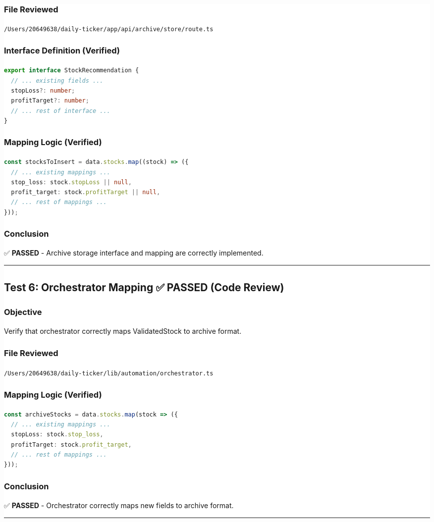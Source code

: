### File Reviewed
`/Users/20649638/daily-ticker/app/api/archive/store/route.ts`

### Interface Definition (Verified)
```typescript
export interface StockRecommendation {
  // ... existing fields ...
  stopLoss?: number;
  profitTarget?: number;
  // ... rest of interface ...
}
```

### Mapping Logic (Verified)
```typescript
const stocksToInsert = data.stocks.map((stock) => ({
  // ... existing mappings ...
  stop_loss: stock.stopLoss || null,
  profit_target: stock.profitTarget || null,
  // ... rest of mappings ...
}));
```

### Conclusion
✅ **PASSED** - Archive storage interface and mapping are correctly implemented.

---

## Test 6: Orchestrator Mapping ✅ PASSED (Code Review)

### Objective
Verify that orchestrator correctly maps ValidatedStock to archive format.

### File Reviewed
`/Users/20649638/daily-ticker/lib/automation/orchestrator.ts`

### Mapping Logic (Verified)
```typescript
const archiveStocks = data.stocks.map(stock => ({
  // ... existing mappings ...
  stopLoss: stock.stop_loss,
  profitTarget: stock.profit_target,
  // ... rest of mappings ...
}));
```

### Conclusion
✅ **PASSED** - Orchestrator correctly maps new fields to archive format.

---
